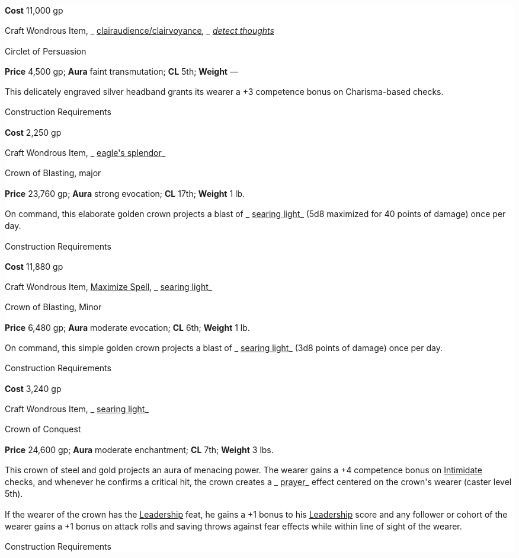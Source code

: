 **Cost** 11,000 gp

Craft Wondrous Item, _ [clairaudience/clairvoyance](/pathfinderRPG/prd/spells/clairaudienceClairvoyance.html#_clairaudience-clairvoyance)_, _ [detect thoughts](/pathfinderRPG/prd/spells/detectThoughts.html#_detect-thoughts)_

Circlet of Persuasion

**Price** 4,500 gp; **Aura** faint transmutation; **CL** 5th; **Weight** —

This delicately engraved silver headband grants its wearer a +3 competence bonus on Charisma-based checks.

Construction Requirements

**Cost** 2,250 gp

Craft Wondrous Item, _ [eagle's splendor](/pathfinderRPG/prd/spells/eagleSSplendor.html#_eagle-s-splendor)_

Crown of Blasting, major

**Price** 23,760 gp; **Aura** strong evocation; **CL** 17th; **Weight** 1 lb.

On command, this elaborate golden crown projects a blast of _ [searing light](/pathfinderRPG/prd/spells/searingLight.html#_searing-light)_ (5d8 maximized for 40 points of damage) once per day.

Construction Requirements

**Cost** 11,880 gp

Craft Wondrous Item, [Maximize Spell](/pathfinderRPG/prd/feats.html#_maximize-spell), _ [searing light](/pathfinderRPG/prd/spells/searingLight.html#_searing-light)_

Crown of Blasting, Minor

**Price** 6,480 gp; **Aura** moderate evocation; **CL** 6th; **Weight** 1 lb.

On command, this simple golden crown projects a blast of _ [searing light](/pathfinderRPG/prd/spells/searingLight.html#_searing-light)_ (3d8 points of damage) once per day.

Construction Requirements

**Cost** 3,240 gp

Craft Wondrous Item, _ [searing light](/pathfinderRPG/prd/spells/searingLight.html#_searing-light)_

Crown of Conquest

**Price** 24,600 gp; **Aura** moderate enchantment; **CL** 7th; **Weight** 3 lbs.

This crown of steel and gold projects an aura of menacing power. The wearer gains a +4 competence bonus on [Intimidate](/pathfinderRPG/prd/skills/intimidate.html#_intimidate) checks, and whenever he confirms a critical hit, the crown creates a _ [prayer](/pathfinderRPG/prd/spells/prayer.html#_prayer)_ effect centered on the crown's wearer (caster level 5th).

If the wearer of the crown has the [Leadership](/pathfinderRPG/prd/feats.html#_leadership) feat, he gains a +1 bonus to his [Leadership](/pathfinderRPG/prd/feats.html#_leadership) score and any follower or cohort of the wearer gains a +1 bonus on attack rolls and saving throws against fear effects while within line of sight of the wearer.

Construction Requirements
